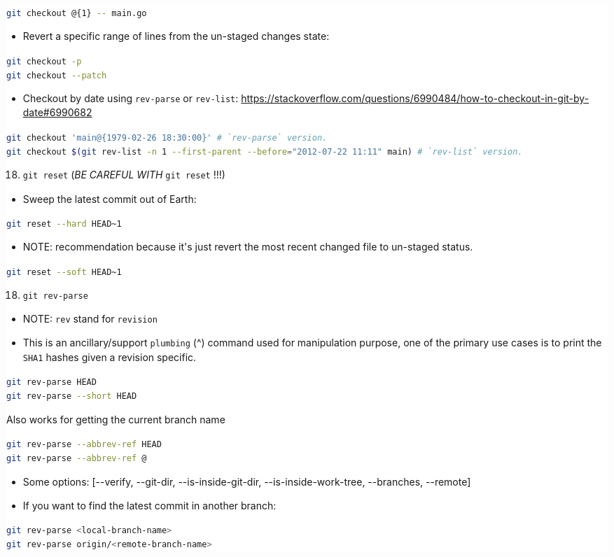 ```bash
git checkout @{1} -- main.go
```

- Revert a specific range of lines from the un-staged changes state:

```bash
git checkout -p
git checkout --patch
```

- Checkout by date using `rev-parse` or `rev-list`:
  https://stackoverflow.com/questions/6990484/how-to-checkout-in-git-by-date#6990682

```bash
git checkout 'main@{1979-02-26 18:30:00}' # `rev-parse` version.
git checkout $(git rev-list -n 1 --first-parent --before="2012-07-22 11:11" main) # `rev-list` version.
```

18. `git reset` (_BE CAREFUL WITH_ `git reset` !!!)

- Sweep the latest commit out of Earth:

```bash
git reset --hard HEAD~1
```

- NOTE: recommendation because it's just revert the most recent changed file to un-staged status.

```bash
git reset --soft HEAD~1
```

18. `git rev-parse`

- NOTE: `rev` stand for `revision`

- This is an ancillary/support `plumbing` (^) command used for manipulation purpose,
  one of the primary use cases is to print the `SHA1` hashes given a revision specific.

```bash
git rev-parse HEAD
git rev-parse --short HEAD
```

Also works for getting the current branch name

```bash
git rev-parse --abbrev-ref HEAD
git rev-parse --abbrev-ref @
```

- Some options: [--verify, --git-dir, --is-inside-git-dir, --is-inside-work-tree, --branches, --remote]

- If you want to find the latest commit in another branch:

```bash
git rev-parse <local-branch-name>
git rev-parse origin/<remote-branch-name>
```


[1]: https://stackoverflow.com/questions/5188320/how-can-i-get-a-list-of-git-branches-ordered-by-most-recent-commit